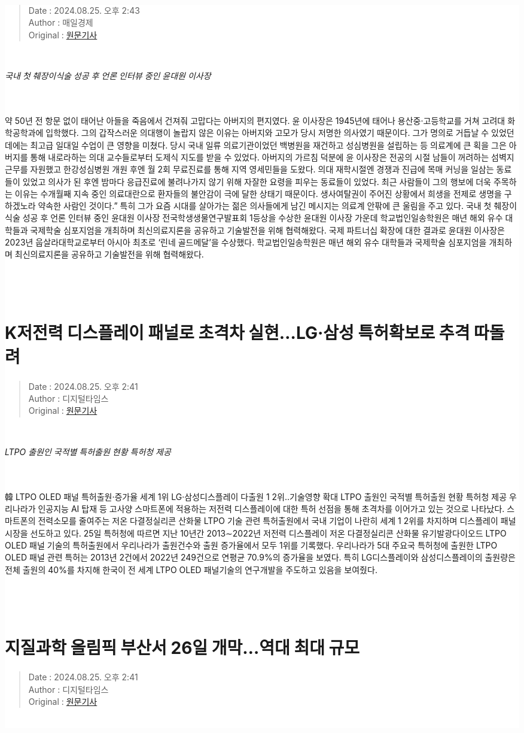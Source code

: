 > Date : 2024.08.25. 오후 2:43  
> Author : 매일경제  
> Original : [원문기사](https://n.news.naver.com/mnews/article/009/0005355108?sid=105)  
<br/>  
  
<img alt="" class="_LAZY_LOADING _LAZY_LOADING_INIT_HIDE" src="https://imgnews.pstatic.net/image/009/2024/08/25/0005355108_001_20240825144308681.jpg?type=w647" id="img1" style="display: none;"></img><em class="img_desc"> 국내 첫 췌장이식술 성공 후 언론 인터뷰 중인 윤대원 이사장</em>  
<br/><br/>  
  
약 50년 전 항문 없이 태어난 아들을 죽음에서 건져줘 고맙다는 아버지의 편지였다.
윤 이사장은 1945년에 태어나 용산중·고등학교를 거쳐 고려대 화학공학과에 입학했다.
그의 갑작스러운 의대행이 놀랍지 않은 이유는 아버지와 고모가 당시 저명한 의사였기 때문이다.
그가 명의로 거듭날 수 있었던 데에는 최고급 일대일 수업이 큰 영향을 미쳤다.
당시 국내 일류 의료기관이었던 백병원을 재건하고 성심병원을 설립하는 등 의료계에 큰 획을 그은 아버지를 통해 내로라하는 의대 교수들로부터 도제식 지도를 받을 수 있었다.
아버지의 가르침 덕분에 윤 이사장은 전공의 시절 남들이 꺼려하는 섬벽지 근무를 자원했고 한강성심병원 개원 후엔 월 2회 무료진료를 통해 지역 영세민들을 도왔다.
의대 재학시절엔 경쟁과 진급에 목매 커닝을 일삼는 동료들이 있었고 의사가 된 후엔 밤마다 응급진료에 불려나가지 않기 위해 자잘한 요령을 피우는 동료들이 있었다.
최근 사람들이 그의 행보에 더욱 주목하는 이유는 수개월째 지속 중인 의료대란으로 환자들의 불안감이 극에 달한 상태기 때문이다.
생사여탈권이 주어진 상황에서 희생을 전제로 생명을 구하겠노라 약속한 사람인 것이다.” 특히 그가 요즘 시대를 살아가는 젊은 의사들에게 남긴 메시지는 의료계 안팎에 큰 울림을 주고 있다.
국내 첫 췌장이식술 성공 후 언론 인터뷰 중인 윤대원 이사장 전국학생생물연구발표회 1등상을 수상한 윤대원 이사장 가운데 학교법인일송학원은 매년 해외 유수 대학들과 국제학술 심포지엄을 개최하며 최신의료지론을 공유하고 기술발전을 위해 협력해왔다.
국제 파트너십 확장에 대한 결과로 윤대원 이사장은 2023년 웁살라대학교로부터 아시아 최초로 ‘린네 골드메달’을 수상했다.
학교법인일송학원은 매년 해외 유수 대학들과 국제학술 심포지엄을 개최하며 최신의료지론을 공유하고 기술발전을 위해 협력해왔다.  
<br/><br/><br/>  

  
# K저전력 디스플레이 패널로 초격차 실현…LG·삼성 특허확보로 추격 따돌려  
  
> Date : 2024.08.25. 오후 2:41  
> Author : 디지털타임스  
> Original : [원문기사](https://n.news.naver.com/mnews/article/029/0002897467?sid=105)  
<br/>  
  
<img alt="LTPO 출원인 국적별 특허출원 현황    특허청 제공    " class="_LAZY_LOADING _LAZY_LOADING_INIT_HIDE" src="https://imgnews.pstatic.net/image/029/2024/08/25/0002897467_001_20240825144119384.jpg?type=w647" id="img1" style="display: none;"></img><em class="img_desc">LTPO 출원인 국적별 특허출원 현황    특허청 제공    </em>  
<br/><br/>  
  
韓 LTPO OLED 패널 특허출원·증가율 세계 1위 LG·삼성디스플레이 다출원 1 2위..기술영향 확대 LTPO 출원인 국적별 특허출원 현황 특허청 제공 우리나라가 인공지능 AI 탑재 등 고사양 스마트폰에 적용하는 저전력 디스플레이에 대한 특허 선점을 통해 초격차를 이어가고 있는 것으로 나타났다.
스마트폰의 전력소모를 줄여주는 저온 다결정실리콘 산화물 LTPO 기술 관련 특허출원에서 국내 기업이 나란히 세계 1 2위를 차지하며 디스플레이 패널 시장을 선도하고 있다.
25일 특허청에 따르면 지난 10년간 2013∼2022년 저전력 디스플레이 저온 다결정실리콘 산화물 유기발광다이오드 LTPO OLED 패널 기술의 특허출원에서 우리나라가 출원건수와 출원 증가율에서 모두 1위를 기록했다.
우리나라가 5대 주요국 특허청에 출원한 LTPO OLED 패널 관련 특허는 2013년 2건에서 2022년 249건으로 연평균 70.9%의 증가율을 보였다.
특히 LG디스플레이와 삼성디스플레이의 출원량은 전체 출원의 40%를 차지해 한국이 전 세계 LTPO OLED 패널기술의 연구개발을 주도하고 있음을 보여줬다.  
<br/><br/><br/>  

  
# 지질과학 올림픽 부산서 26일 개막…역대 최대 규모  
  
> Date : 2024.08.25. 오후 2:41  
> Author : 디지털타임스  
> Original : [원문기사](https://n.news.naver.com/mnews/article/029/0002897466?sid=105)  
<br/>  
  
